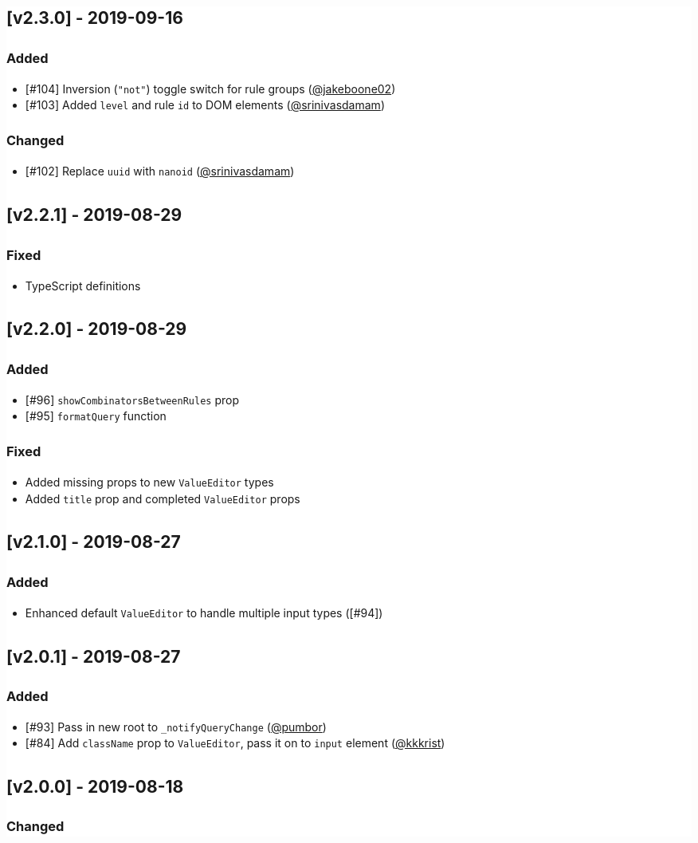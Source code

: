 ## [v2.3.0] - 2019-09-16

### Added

- [#104] Inversion (`"not"`) toggle switch for rule groups ([@jakeboone02](https://github.com/jakeboone02))
- [#103] Added `level` and rule `id` to DOM elements ([@srinivasdamam](https://github.com/srinivasdamam))

### Changed

- [#102] Replace `uuid` with `nanoid` ([@srinivasdamam](https://github.com/srinivasdamam))

## [v2.2.1] - 2019-08-29

### Fixed

- TypeScript definitions

## [v2.2.0] - 2019-08-29

### Added

- [#96] `showCombinatorsBetweenRules` prop
- [#95] `formatQuery` function

### Fixed

- Added missing props to new `ValueEditor` types
- Added `title` prop and completed `ValueEditor` props

## [v2.1.0] - 2019-08-27

### Added

- Enhanced default `ValueEditor` to handle multiple input types ([#94])

## [v2.0.1] - 2019-08-27

### Added

- [#93] Pass in new root to `_notifyQueryChange` ([@pumbor](https://github.com/pumbor))
- [#84] Add `className` prop to `ValueEditor`, pass it on to `input` element ([@kkkrist](https://github.com/kkkrist))

## [v2.0.0] - 2019-08-18

### Changed
